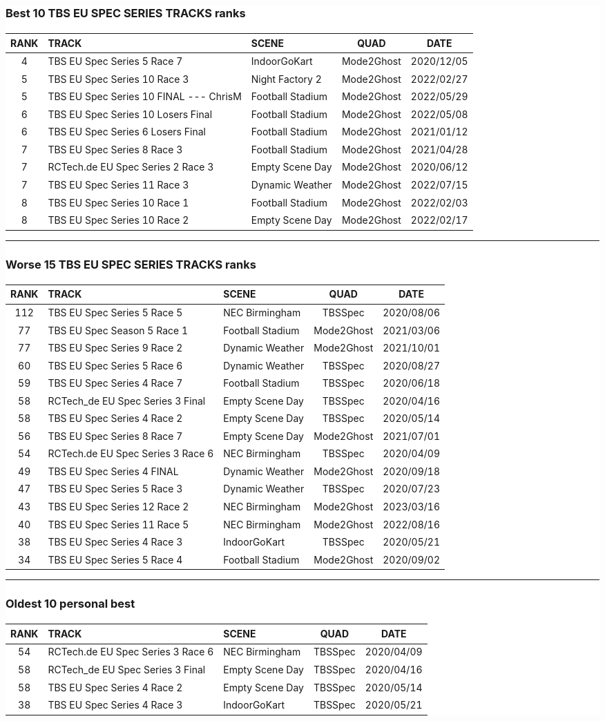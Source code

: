 ### Best 10 TBS EU SPEC SERIES TRACKS ranks
|RANK|TRACK|SCENE|QUAD|DATE|
|:---:|:---|:---|:---:|:---:|
|4|TBS EU Spec Series 5 Race 7|IndoorGoKart|Mode2Ghost|2020/12/05|
|5|TBS EU Spec Series 10 Race 3|Night Factory 2|Mode2Ghost|2022/02/27|
|5|TBS EU Spec Series 10 FINAL --- ChrisM|Football Stadium|Mode2Ghost|2022/05/29|
|6|TBS EU Spec Series 10 Losers Final|Football Stadium|Mode2Ghost|2022/05/08|
|6|TBS EU Spec Series 6 Losers Final|Football Stadium|Mode2Ghost|2021/01/12|
|7|TBS EU Spec Series 8 Race 3|Football Stadium|Mode2Ghost|2021/04/28|
|7|RCTech.de EU Spec Series 2 Race 3|Empty Scene Day|Mode2Ghost|2020/06/12|
|7|TBS EU Spec Series 11 Race 3|Dynamic Weather|Mode2Ghost|2022/07/15|
|8|TBS EU Spec Series 10 Race 1|Football Stadium|Mode2Ghost|2022/02/03|
|8|TBS EU Spec Series 10 Race 2|Empty Scene Day|Mode2Ghost|2022/02/17|
---
### Worse 15 TBS EU SPEC SERIES TRACKS ranks
|RANK|TRACK|SCENE|QUAD|DATE|
|:---:|:---|:---|:---:|:---:|
|112|TBS EU Spec Series 5 Race 5|NEC Birmingham|TBSSpec|2020/08/06|
|77|TBS EU Spec Season 5 Race 1|Football Stadium|Mode2Ghost|2021/03/06|
|77|TBS EU Spec Series 9 Race 2|Dynamic Weather|Mode2Ghost|2021/10/01|
|60|TBS EU Spec Series 5 Race 6|Dynamic Weather|TBSSpec|2020/08/27|
|59|TBS EU Spec Series 4 Race 7|Football Stadium|TBSSpec|2020/06/18|
|58|RCTech_de EU Spec Series 3 Final|Empty Scene Day|TBSSpec|2020/04/16|
|58|TBS EU Spec Series 4 Race 2|Empty Scene Day|TBSSpec|2020/05/14|
|56|TBS EU Spec Series 8 Race 7|Empty Scene Day|Mode2Ghost|2021/07/01|
|54|RCTech.de EU Spec Series 3 Race 6|NEC Birmingham|TBSSpec|2020/04/09|
|49|TBS EU Spec Series 4 FINAL|Dynamic Weather|Mode2Ghost|2020/09/18|
|47|TBS EU Spec Series 5 Race 3|Dynamic Weather|TBSSpec|2020/07/23|
|43|TBS EU Spec Series 12 Race 2|NEC Birmingham|Mode2Ghost|2023/03/16|
|40|TBS EU Spec Series 11 Race 5|NEC Birmingham|Mode2Ghost|2022/08/16|
|38|TBS EU Spec Series 4 Race 3|IndoorGoKart|TBSSpec|2020/05/21|
|34|TBS EU Spec Series 5 Race 4|Football Stadium|Mode2Ghost|2020/09/02|
---
### Oldest 10 personal best
|RANK|TRACK|SCENE|QUAD|DATE|
|:---:|:---|:---|:---:|:---:|
|54|RCTech.de EU Spec Series 3 Race 6|NEC Birmingham|TBSSpec|2020/04/09|
|58|RCTech_de EU Spec Series 3 Final|Empty Scene Day|TBSSpec|2020/04/16|
|58|TBS EU Spec Series 4 Race 2|Empty Scene Day|TBSSpec|2020/05/14|
|38|TBS EU Spec Series 4 Race 3|IndoorGoKart|TBSSpec|2020/05/21|